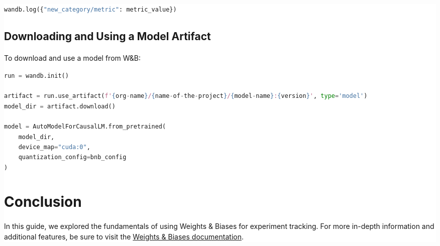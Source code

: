 ```python
wandb.log({"new_category/metric": metric_value})
```

## Downloading and Using a Model Artifact

To download and use a model from W&B:

```python
run = wandb.init()

artifact = run.use_artifact(f'{org-name}/{name-of-the-project}/{model-name}:{version}', type='model')
model_dir = artifact.download()

model = AutoModelForCausalLM.from_pretrained(
    model_dir,
    device_map="cuda:0",
    quantization_config=bnb_config
)
```

# Conclusion

In this guide, we explored the fundamentals of using Weights & Biases for experiment tracking. For more in-depth information and additional features, be sure to visit the [Weights & Biases documentation](https://docs.wandb.ai/quickstart/).
